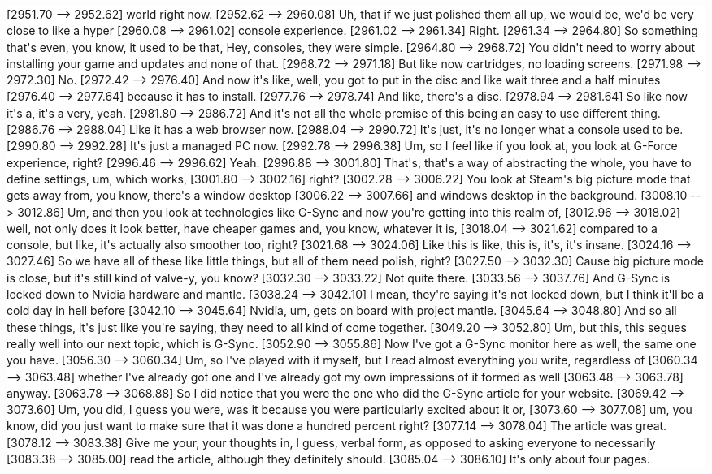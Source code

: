 [2951.70 --> 2952.62]  world right now.
[2952.62 --> 2960.08]  Uh, that if we just polished them all up, we would be, we'd be very close to like a hyper
[2960.08 --> 2961.02]  console experience.
[2961.02 --> 2961.34]  Right.
[2961.34 --> 2964.80]  So something that's even, you know, it used to be that, Hey, consoles, they were simple.
[2964.80 --> 2968.72]  You didn't need to worry about installing your game and updates and none of that.
[2968.72 --> 2971.18]  But like now cartridges, no loading screens.
[2971.98 --> 2972.30]  No.
[2972.42 --> 2976.40]  And now it's like, well, you got to put in the disc and like wait three and a half minutes
[2976.40 --> 2977.64]  because it has to install.
[2977.76 --> 2978.74]  And like, there's a disc.
[2978.94 --> 2981.64]  So like now it's a, it's a very, yeah.
[2981.80 --> 2986.72]  And it's not all the whole premise of this being an easy to use different thing.
[2986.76 --> 2988.04]  Like it has a web browser now.
[2988.04 --> 2990.72]  It's just, it's no longer what a console used to be.
[2990.80 --> 2992.28]  It's just a managed PC now.
[2992.78 --> 2996.38]  Um, so I feel like if you look at, you look at G-Force experience, right?
[2996.46 --> 2996.62]  Yeah.
[2996.88 --> 3001.80]  That's, that's a way of abstracting the whole, you have to define settings, um, which works,
[3001.80 --> 3002.16]  right?
[3002.28 --> 3006.22]  You look at Steam's big picture mode that gets away from, you know, there's a window desktop
[3006.22 --> 3007.66]  and windows desktop in the background.
[3008.10 --> 3012.86]  Um, and then you look at technologies like G-Sync and now you're getting into this realm of,
[3012.96 --> 3018.02]  well, not only does it look better, have cheaper games and, you know, whatever it is,
[3018.04 --> 3021.62]  compared to a console, but like, it's actually also smoother too, right?
[3021.68 --> 3024.06]  Like this is like, this is, it's, it's insane.
[3024.16 --> 3027.46]  So we have all of these like little things, but all of them need polish, right?
[3027.50 --> 3032.30]  Cause big picture mode is close, but it's still kind of valve-y, you know?
[3032.30 --> 3033.22]  Not quite there.
[3033.56 --> 3037.76]  And G-Sync is locked down to Nvidia hardware and mantle.
[3038.24 --> 3042.10]  I mean, they're saying it's not locked down, but I think it'll be a cold day in hell before
[3042.10 --> 3045.64]  Nvidia, um, gets on board with project mantle.
[3045.64 --> 3048.80]  And so all these things, it's just like you're saying, they need to all kind of come together.
[3049.20 --> 3052.80]  Um, but this, this segues really well into our next topic, which is G-Sync.
[3052.90 --> 3055.86]  Now I've got a G-Sync monitor here as well, the same one you have.
[3056.30 --> 3060.34]  Um, so I've played with it myself, but I read almost everything you write, regardless of
[3060.34 --> 3063.48]  whether I've already got one and I've already got my own impressions of it formed as well
[3063.48 --> 3063.78]  anyway.
[3063.78 --> 3068.88]  So I did notice that you were the one who did the G-Sync article for your website.
[3069.42 --> 3073.60]  Um, you did, I guess you were, was it because you were particularly excited about it or,
[3073.60 --> 3077.08]  um, you know, did you just want to make sure that it was done a hundred percent right?
[3077.14 --> 3078.04]  The article was great.
[3078.12 --> 3083.38]  Give me your, your thoughts in, I guess, verbal form, as opposed to asking everyone to necessarily
[3083.38 --> 3085.00]  read the article, although they definitely should.
[3085.04 --> 3086.10]  It's only about four pages.
